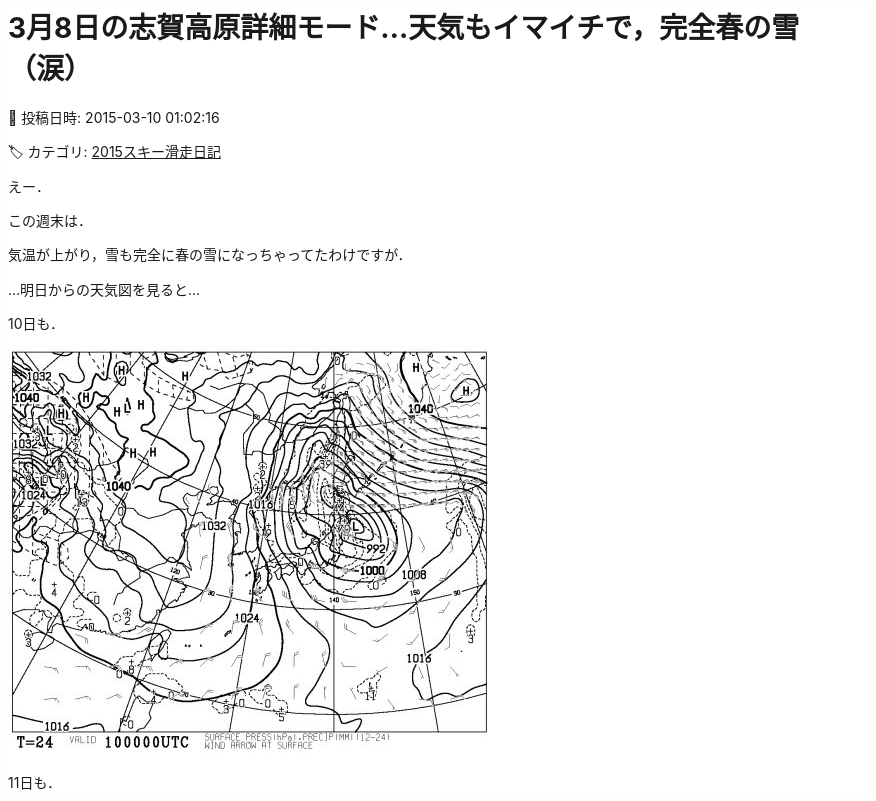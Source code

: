 # 3月8日の志賀高原詳細モード…天気もイマイチで，完全春の雪（涙）

📅 投稿日時: 2015-03-10 01:02:16

🏷️ カテゴリ: [2015スキー滑走日記](c09ea645cfc085f86dfcd80f49599dd89.md)

えー．


この週末は．


気温が上がり，雪も完全に春の雪になっちゃってたわけですが．





…明日からの天気図を見ると…


10日も．




![0283325335b1c25075f3a4ee6e930524.jpg](images/0283325335b1c25075f3a4ee6e930524.jpg)




11日も．



